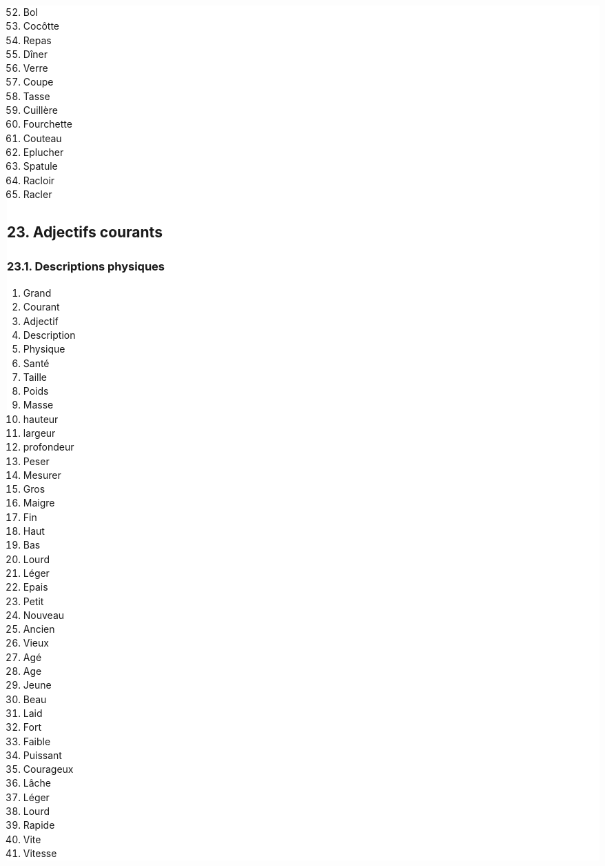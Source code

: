 52. Bol
53. Cocôtte
54. Repas 
55. Dîner  
56. Verre  
57. Coupe
58. Tasse  
59. Cuillère  
60. Fourchette  
61. Couteau
62. Eplucher
63. Spatule
64. Racloir
65. Racler
    
## 23. **Adjectifs courants**
### 23.1. **Descriptions physiques**
1. Grand  
2. Courant
3. Adjectif
4. Description
5. Physique
6. Santé
7. Taille
8. Poids
9. Masse 
10. hauteur
11. largeur
12. profondeur
13. Peser
14. Mesurer
15. Gros
16. Maigre
17. Fin
18. Haut
19. Bas
20. Lourd
21. Léger
22. Epais
23. Petit  
24. Nouveau
25. Ancien  
26. Vieux
27. Agé
28. Age 
29. Jeune  
30. Beau  
31. Laid  
32. Fort  
33. Faible 
34. Puissant
35. Courageux
36. Lâche 
37. Léger  
38. Lourd  
39. Rapide  
40. Vite
41. Vitesse
    